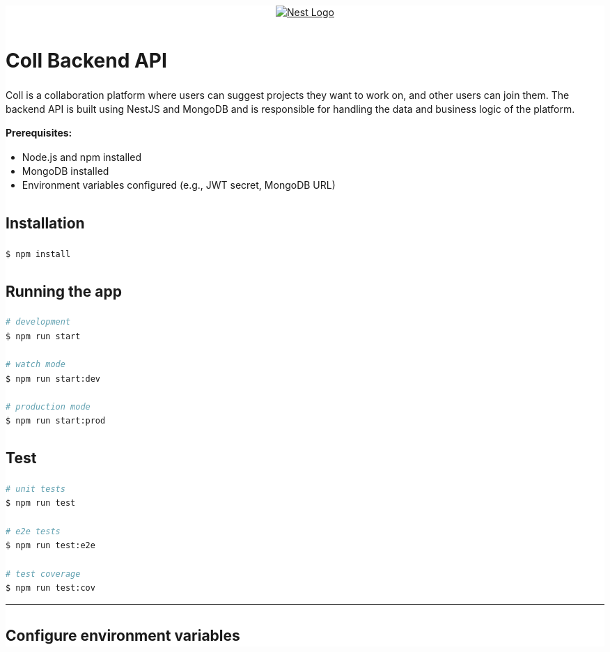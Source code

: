 <p align="center">
  <a href="http://nestjs.com/" target="blank"><img src="https://nestjs.com/img/logo-small.svg" width="200" alt="Nest Logo" /></a>
</p>

[circleci-image]: https://img.shields.io/circleci/build/github/nestjs/nest/master?token=abc123def456
[circleci-url]: https://circleci.com/gh/nestjs/nest

# Coll Backend API

Coll is a collaboration platform where users can suggest projects they want to work on, and other users can join them. The backend API is built using NestJS and MongoDB and is responsible for handling the data and business logic of the platform.

**Prerequisites:**

- Node.js and npm installed
- MongoDB installed
- Environment variables configured (e.g., JWT secret, MongoDB URL)

## Installation

```bash
$ npm install
```

## Running the app

```bash
# development
$ npm run start

# watch mode
$ npm run start:dev

# production mode
$ npm run start:prod
```

## Test

```bash
# unit tests
$ npm run test

# e2e tests
$ npm run test:e2e

# test coverage
$ npm run test:cov
```

---

## Configure environment variables
